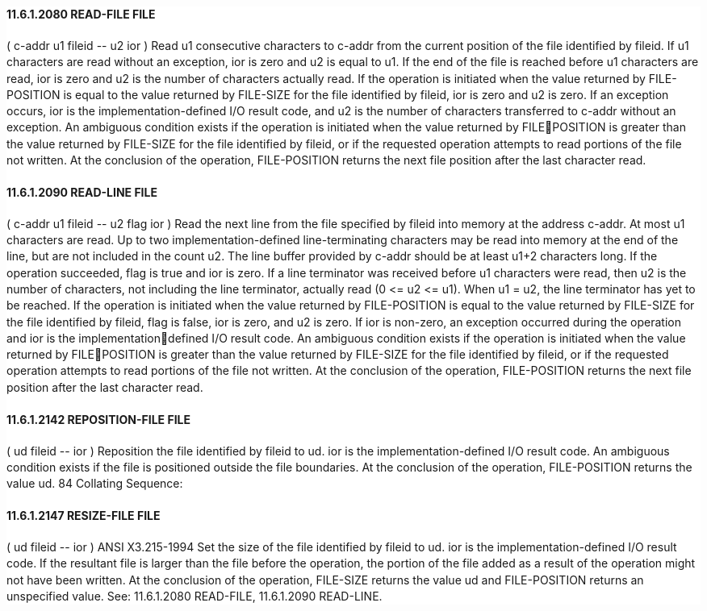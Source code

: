 #### 11.6.1.2080 READ-FILE FILE 

( c-addr u1 fileid -- u2 ior ) 
Read u1 consecutive characters to c-addr from the current position of the file identified by  fileid.
If u1 characters are read without an exception, ior is zero and u2 is equal to u1.
If the end of the file is reached before u1 characters are read, ior is zero and u2 is the number of  characters actually read.
If the operation is initiated when the value returned by FILE-POSITION is equal to the value  returned by FILE-SIZE for the file identified by fileid, ior is zero and u2 is zero.
If an exception occurs, ior is the implementation-defined I/O result code, and u2 is the number  of characters transferred to c-addr without an exception.
An ambiguous condition exists if the operation is initiated when the value returned by FILEPOSITION is greater than the value returned by FILE-SIZE for the file identified by fileid, or  if the requested operation attempts to read portions of the file not written.
At the conclusion of the operation, FILE-POSITION returns the next file position after the  last character read.

#### 11.6.1.2090 READ-LINE FILE 

( c-addr u1 fileid -- u2 flag ior ) 
Read the next line from the file specified by fileid into memory at the address c-addr. At most  u1 characters are read. Up to two implementation-defined line-terminating characters may be  read into memory at the end of the line, but are not included in the count u2. The line buffer  provided by c-addr should be at least u1+2 characters long.
If the operation succeeded, flag is true and ior is zero. If a line terminator was received before  u1 characters were read, then u2 is the number of characters, not including the line terminator,  actually read (0 <= u2 <= u1). When u1 = u2, the line terminator has yet to be reached.
If the operation is initiated when the value returned by FILE-POSITION is equal to the value  returned by FILE-SIZE for the file identified by fileid, flag is false, ior is zero, and u2 is zero.
If ior is non-zero, an exception occurred during the operation and ior is the implementationdefined I/O result code.
An ambiguous condition exists if the operation is initiated when the value returned by FILEPOSITION is greater than the value returned by FILE-SIZE for the file identified by fileid, or  if the requested operation attempts to read portions of the file not written.
At the conclusion of the operation, FILE-POSITION returns the next file position after the  last character read.

#### 11.6.1.2142 REPOSITION-FILE FILE 

( ud fileid -- ior ) 
Reposition the file identified by fileid to ud. ior is the implementation-defined I/O result code.
An ambiguous condition exists if the file is positioned outside the file boundaries.
At the conclusion of the operation, FILE-POSITION returns the value ud.
84 Collating Sequence: 

#### 11.6.1.2147 RESIZE-FILE FILE 

( ud fileid -- ior ) 
ANSI X3.215-1994  Set the size of the file identified by fileid to ud. ior is the implementation-defined I/O result  code.
If the resultant file is larger than the file before the operation, the portion of the file added as a  result of the operation might not have been written.
At the conclusion of the operation, FILE-SIZE returns the value ud and FILE-POSITION returns an unspecified value.
See: 11.6.1.2080 READ-FILE, 11.6.1.2090 READ-LINE.
